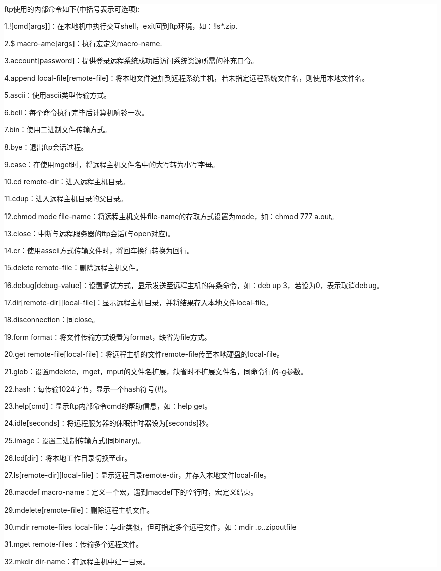 ftp使用的内部命令如下(中括号表示可选项):

1.![cmd[args]]：在本地机中执行交互shell，exit回到ftp环境，如：!ls*.zip.

2.$ macro-ame[args]：执行宏定义macro-name.

3.account[password]：提供登录远程系统成功后访问系统资源所需的补充口令。

4.append local-file[remote-file]：将本地文件追加到远程系统主机，若未指定远程系统文件名，则使用本地文件名。

5.ascii：使用ascii类型传输方式。

6.bell：每个命令执行完毕后计算机响铃一次。

7.bin：使用二进制文件传输方式。

8.bye：退出ftp会话过程。

9.case：在使用mget时，将远程主机文件名中的大写转为小写字母。

10.cd remote-dir：进入远程主机目录。

11.cdup：进入远程主机目录的父目录。

12.chmod mode file-name：将远程主机文件file-name的存取方式设置为mode，如：chmod 777 a.out。

13.close：中断与远程服务器的ftp会话(与open对应)。

14.cr：使用asscii方式传输文件时，将回车换行转换为回行。

15.delete remote-file：删除远程主机文件。

16.debug[debug-value]：设置调试方式，显示发送至远程主机的每条命令，如：deb up 3，若设为0，表示取消debug。

17.dir[remote-dir][local-file]：显示远程主机目录，并将结果存入本地文件local-file。

18.disconnection：同close。

19.form format：将文件传输方式设置为format，缺省为file方式。

20.get remote-file[local-file]：将远程主机的文件remote-file传至本地硬盘的local-file。

21.glob：设置mdelete，mget，mput的文件名扩展，缺省时不扩展文件名，同命令行的-g参数。

22.hash：每传输1024字节，显示一个hash符号(#)。

23.help[cmd]：显示ftp内部命令cmd的帮助信息，如：help get。

24.idle[seconds]：将远程服务器的休眠计时器设为[seconds]秒。

25.image：设置二进制传输方式(同binary)。

26.lcd[dir]：将本地工作目录切换至dir。

27.ls[remote-dir][local-file]：显示远程目录remote-dir，并存入本地文件local-file。

28.macdef macro-name：定义一个宏，遇到macdef下的空行时，宏定义结束。

29.mdelete[remote-file]：删除远程主机文件。

30.mdir remote-files local-file：与dir类似，但可指定多个远程文件，如：mdir *.o.*.zipoutfile

31.mget remote-files：传输多个远程文件。

32.mkdir dir-name：在远程主机中建一目录。
